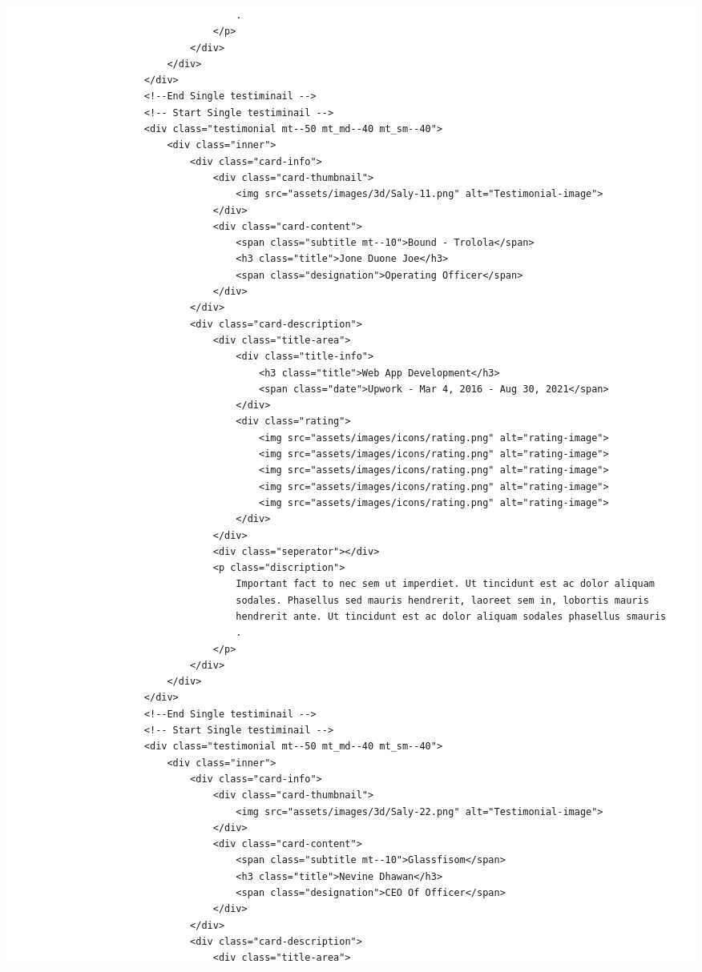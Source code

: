                                             .
                                        </p>
                                    </div>
                                </div>
                            </div>
                            <!--End Single testiminail -->
                            <!-- Start Single testiminail -->
                            <div class="testimonial mt--50 mt_md--40 mt_sm--40">
                                <div class="inner">
                                    <div class="card-info">
                                        <div class="card-thumbnail">
                                            <img src="assets/images/3d/Saly-11.png" alt="Testimonial-image">
                                        </div>
                                        <div class="card-content">
                                            <span class="subtitle mt--10">Bound - Trolola</span>
                                            <h3 class="title">Jone Duone Joe</h3>
                                            <span class="designation">Operating Officer</span>
                                        </div>
                                    </div>
                                    <div class="card-description">
                                        <div class="title-area">
                                            <div class="title-info">
                                                <h3 class="title">Web App Development</h3>
                                                <span class="date">Upwork - Mar 4, 2016 - Aug 30, 2021</span>
                                            </div>
                                            <div class="rating">
                                                <img src="assets/images/icons/rating.png" alt="rating-image">
                                                <img src="assets/images/icons/rating.png" alt="rating-image">
                                                <img src="assets/images/icons/rating.png" alt="rating-image">
                                                <img src="assets/images/icons/rating.png" alt="rating-image">
                                                <img src="assets/images/icons/rating.png" alt="rating-image">
                                            </div>
                                        </div>
                                        <div class="seperator"></div>
                                        <p class="discription">
                                            Important fact to nec sem ut imperdiet. Ut tincidunt est ac dolor aliquam
                                            sodales. Phasellus sed mauris hendrerit, laoreet sem in, lobortis mauris
                                            hendrerit ante. Ut tincidunt est ac dolor aliquam sodales phasellus smauris
                                            .
                                        </p>
                                    </div>
                                </div>
                            </div>
                            <!--End Single testiminail -->
                            <!-- Start Single testiminail -->
                            <div class="testimonial mt--50 mt_md--40 mt_sm--40">
                                <div class="inner">
                                    <div class="card-info">
                                        <div class="card-thumbnail">
                                            <img src="assets/images/3d/Saly-22.png" alt="Testimonial-image">
                                        </div>
                                        <div class="card-content">
                                            <span class="subtitle mt--10">Glassfisom</span>
                                            <h3 class="title">Nevine Dhawan</h3>
                                            <span class="designation">CEO Of Officer</span>
                                        </div>
                                    </div>
                                    <div class="card-description">
                                        <div class="title-area">